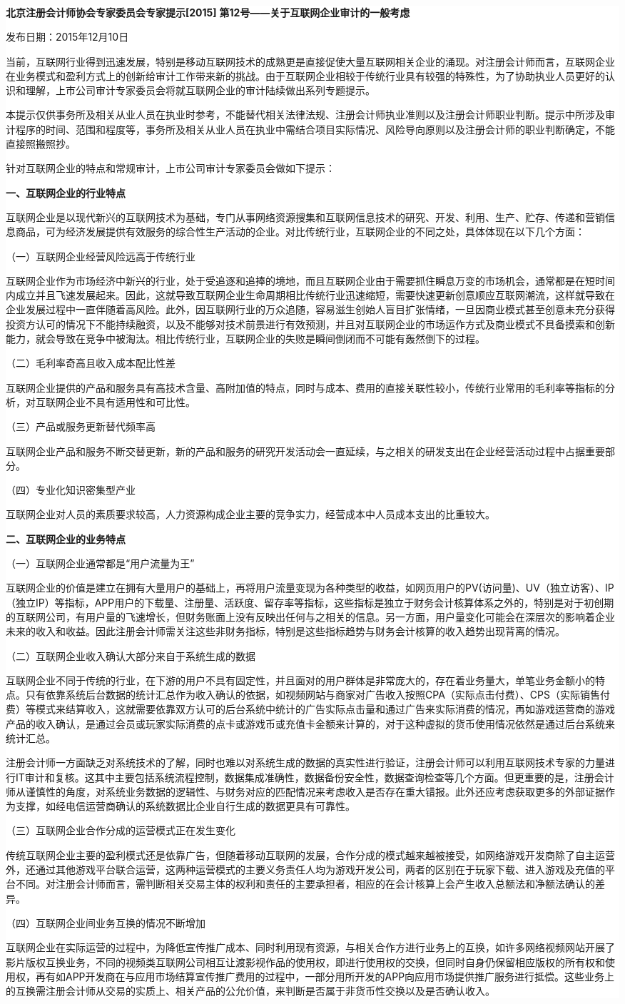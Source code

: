 **北京注册会计师协会专家委员会专家提示[2015]**
**第12号——关于互联网企业审计的一般考虑**

发布日期：2015年12月10日

当前，互联网行业得到迅速发展，特别是移动互联网技术的成熟更是直接促使大量互联网相关企业的涌现。对注册会计师而言，互联网企业在业务模式和盈利方式上的创新给审计工作带来新的挑战。由于互联网企业相较于传统行业具有较强的特殊性，为了协助执业人员更好的认识和理解，上市公司审计专家委员会将就互联网企业的审计陆续做出系列专题提示。

本提示仅供事务所及相关从业人员在执业时参考，不能替代相关法律法规、注册会计师执业准则以及注册会计师职业判断。提示中所涉及审计程序的时间、范围和程度等，事务所及相关从业人员在执业中需结合项目实际情况、风险导向原则以及注册会计师的职业判断确定，不能直接照搬照抄。

针对互联网企业的特点和常规审计，上市公司审计专家委员会做如下提示：

**一、互联网企业的行业特点**

互联网企业是以现代新兴的互联网技术为基础，专门从事网络资源搜集和互联网信息技术的研究、开发、利用、生产、贮存、传递和营销信息商品，可为经济发展提供有效服务的综合性生产活动的企业。对比传统行业，互联网企业的不同之处，具体体现在以下几个方面：

（一）互联网企业经营风险远高于传统行业

互联网企业作为市场经济中新兴的行业，处于受追逐和追捧的境地，而且互联网企业由于需要抓住瞬息万变的市场机会，通常都是在短时间内成立并且飞速发展起来。因此，这就导致互联网企业生命周期相比传统行业迅速缩短，需要快速更新创意顺应互联网潮流，这样就导致在企业发展过程中一直伴随着高风险。此外，因互联网行业的万众追随，容易滋生创始人盲目扩张情绪，一旦因商业模式甚至创意未充分获得投资方认可的情况下不能持续融资，以及不能够对技术前景进行有效预测，并且对互联网企业的市场运作方式及商业模式不具备摸索和创新能力，就会导致在竞争中被淘汰。相比传统行业，互联网企业的失败是瞬间倒闭而不可能有轰然倒下的过程。

（二）毛利率奇高且收入成本配比性差

互联网企业提供的产品和服务具有高技术含量、高附加值的特点，同时与成本、费用的直接关联性较小，传统行业常用的毛利率等指标的分析，对互联网企业不具有适用性和可比性。

（三）产品或服务更新替代频率高

互联网企业产品和服务不断交替更新，新的产品和服务的研究开发活动会一直延续，与之相关的研发支出在企业经营活动过程中占据重要部分。

（四）专业化知识密集型产业

互联网企业对人员的素质要求较高，人力资源构成企业主要的竞争实力，经营成本中人员成本支出的比重较大。

**二、互联网企业的业务特点**

（一）互联网企业通常都是“用户流量为王”

互联网企业的价值是建立在拥有大量用户的基础上，再将用户流量变现为各种类型的收益，如网页用户的PV(访问量)、UV（独立访客）、IP（独立IP）等指标，APP用户的下载量、注册量、活跃度、留存率等指标，这些指标是独立于财务会计核算体系之外的，特别是对于初创期的互联网公司，有用户量的飞速增长，但财务账面上没有反映出任何与之相关的信息。另一方面，用户量变化可能会在深层次的影响着企业未来的收入和收益。因此注册会计师需关注这些非财务指标，特别是这些指标趋势与财务会计核算的收入趋势出现背离的情况。

（二）互联网企业收入确认大部分来自于系统生成的数据

互联网企业不同于传统的行业，在下游的用户不具有固定性，并且面对的用户群体是非常庞大的，存在着业务量大，单笔业务金额小的特点。只有依靠系统后台数据的统计汇总作为收入确认的依据，如视频网站与商家对广告收入按照CPA（实际点击付费）、CPS（实际销售付费）等模式来结算收入，这就需要依靠双方认可的后台系统中统计的广告实际点击量和通过广告来实际消费的情况，再如游戏运营商的游戏产品的收入确认，是通过会员或玩家实际消费的点卡或游戏币或充值卡金额来计算的，对于这种虚拟的货币使用情况依然是通过后台系统来统计汇总。

注册会计师一方面缺乏对系统技术的了解，同时也难以对系统生成的数据的真实性进行验证，注册会计师可以利用互联网技术专家的力量进行IT审计和复核。这其中主要包括系统流程控制，数据集成准确性，数据备份安全性，数据查询检查等几个方面。但更重要的是，注册会计师从谨慎性的角度，对系统业务数据的逻辑性、与财务对应的匹配情况来考虑收入是否存在重大错报。此外还应考虑获取更多的外部证据作为支撑，如经电信运营商确认的系统数据比企业自行生成的数据更具有可靠性。

（三）互联网企业合作分成的运营模式正在发生变化

传统互联网企业主要的盈利模式还是依靠广告，但随着移动互联网的发展，合作分成的模式越来越被接受，如网络游戏开发商除了自主运营外，还通过其他游戏平台联合运营，这两种运营模式的主要义务责任人均为游戏开发公司，两者的区别在于玩家下载、进入游戏及充值的平台不同。对注册会计师而言，需判断相关交易主体的权利和责任的主要承担者，相应的在会计核算上会产生收入总额法和净额法确认的差异。

（四）互联网企业间业务互换的情况不断增加

互联网企业在实际运营的过程中，为降低宣传推广成本、同时利用现有资源，与相关合作方进行业务上的互换，如许多网络视频网站开展了影片版权互换业务，不同的视频类互联网公司相互让渡影视作品的使用权，即进行使用权的交换，但同时自身仍保留相应版权的所有权和使用权，再有如APP开发商在与应用市场结算宣传推广费用的过程中，一部分用所开发的APP向应用市场提供推广服务进行抵偿。这些业务上的互换需注册会计师从交易的实质上、相关产品的公允价值，来判断是否属于非货币性交换以及是否确认收入。

